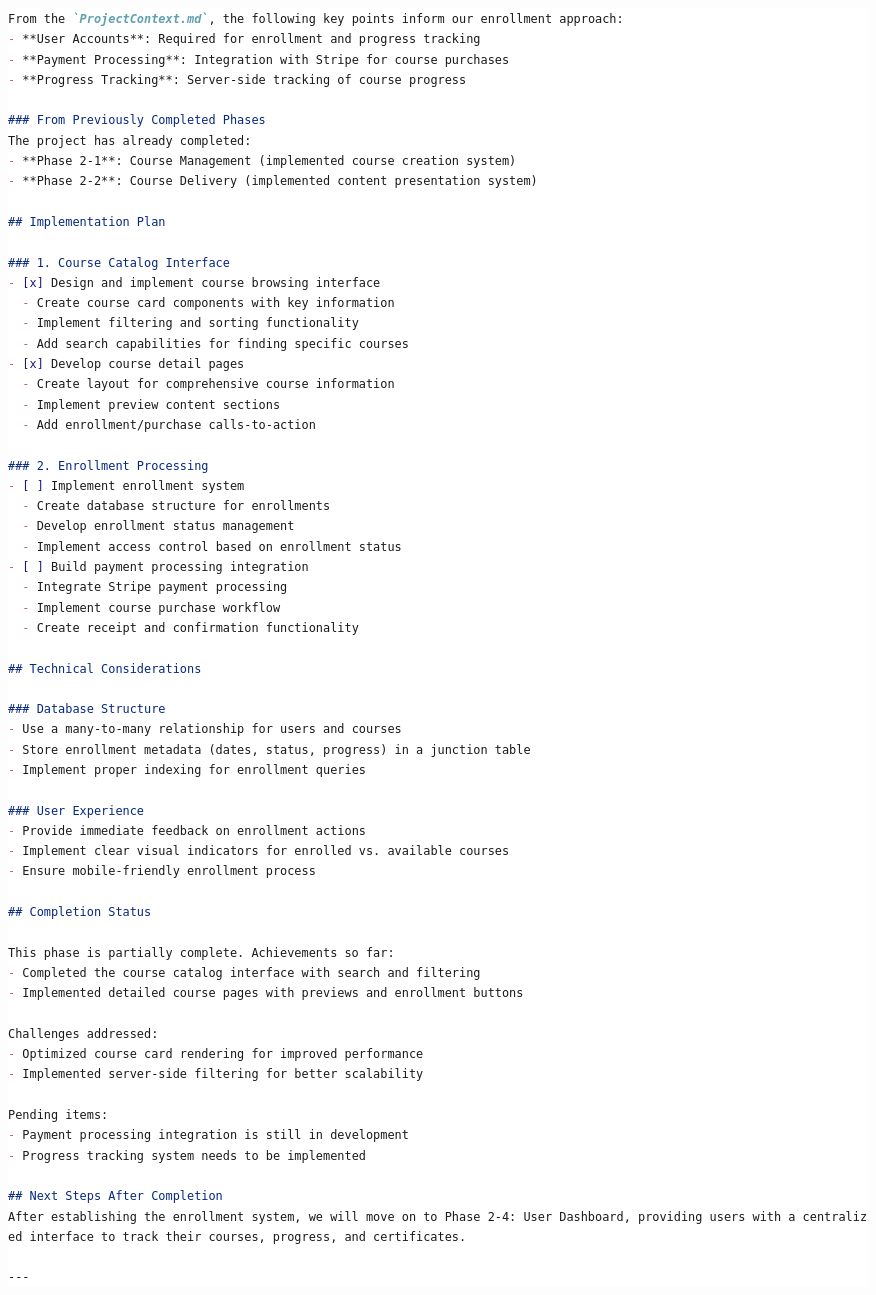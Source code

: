 ```markdown
From the `ProjectContext.md`, the following key points inform our enrollment approach:
- **User Accounts**: Required for enrollment and progress tracking
- **Payment Processing**: Integration with Stripe for course purchases
- **Progress Tracking**: Server-side tracking of course progress

### From Previously Completed Phases
The project has already completed:
- **Phase 2-1**: Course Management (implemented course creation system)
- **Phase 2-2**: Course Delivery (implemented content presentation system)

## Implementation Plan

### 1. Course Catalog Interface
- [x] Design and implement course browsing interface
  - Create course card components with key information
  - Implement filtering and sorting functionality
  - Add search capabilities for finding specific courses
- [x] Develop course detail pages
  - Create layout for comprehensive course information
  - Implement preview content sections
  - Add enrollment/purchase calls-to-action

### 2. Enrollment Processing
- [ ] Implement enrollment system
  - Create database structure for enrollments
  - Develop enrollment status management
  - Implement access control based on enrollment status
- [ ] Build payment processing integration
  - Integrate Stripe payment processing
  - Implement course purchase workflow
  - Create receipt and confirmation functionality

## Technical Considerations

### Database Structure
- Use a many-to-many relationship for users and courses
- Store enrollment metadata (dates, status, progress) in a junction table
- Implement proper indexing for enrollment queries

### User Experience
- Provide immediate feedback on enrollment actions
- Implement clear visual indicators for enrolled vs. available courses
- Ensure mobile-friendly enrollment process

## Completion Status

This phase is partially complete. Achievements so far:
- Completed the course catalog interface with search and filtering
- Implemented detailed course pages with previews and enrollment buttons

Challenges addressed:
- Optimized course card rendering for improved performance
- Implemented server-side filtering for better scalability

Pending items:
- Payment processing integration is still in development
- Progress tracking system needs to be implemented

## Next Steps After Completion
After establishing the enrollment system, we will move on to Phase 2-4: User Dashboard, providing users with a centralized interface to track their courses, progress, and certificates.

---
```